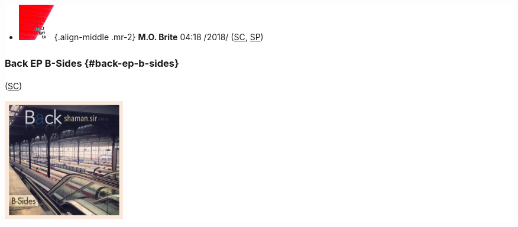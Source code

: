   - <img src="./Music/assets/mozart-ep/mobrite.cover.jpg" width="60" height="60" alt="" style="display:inline-block"/>{.align-middle .mr-2} **M.O. Brite** 04:18 /2018/ ([SC](https://soundcloud.com/shamansir/mobrite?in=shamansir/sets/mozart-ep), [SP](https://open.spotify.com/track/3bU7yrCeeePf0A1AXOTMAV))
### Back EP B-Sides {#back-ep-b-sides}

([SC](https://soundcloud.com/shamansir/sets/back-b-sides))

<img src="./Music/assets/back-ep-b-sides.cover.jpg" width="200" height="200" alt="Cover"/>
